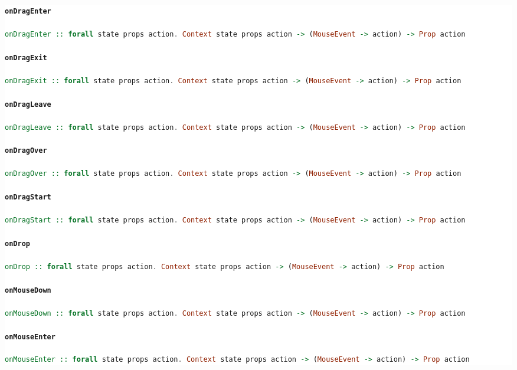 
#### `onDragEnter`

``` purescript
onDragEnter :: forall state props action. Context state props action -> (MouseEvent -> action) -> Prop action
```


#### `onDragExit`

``` purescript
onDragExit :: forall state props action. Context state props action -> (MouseEvent -> action) -> Prop action
```


#### `onDragLeave`

``` purescript
onDragLeave :: forall state props action. Context state props action -> (MouseEvent -> action) -> Prop action
```


#### `onDragOver`

``` purescript
onDragOver :: forall state props action. Context state props action -> (MouseEvent -> action) -> Prop action
```


#### `onDragStart`

``` purescript
onDragStart :: forall state props action. Context state props action -> (MouseEvent -> action) -> Prop action
```


#### `onDrop`

``` purescript
onDrop :: forall state props action. Context state props action -> (MouseEvent -> action) -> Prop action
```


#### `onMouseDown`

``` purescript
onMouseDown :: forall state props action. Context state props action -> (MouseEvent -> action) -> Prop action
```


#### `onMouseEnter`

``` purescript
onMouseEnter :: forall state props action. Context state props action -> (MouseEvent -> action) -> Prop action
```

